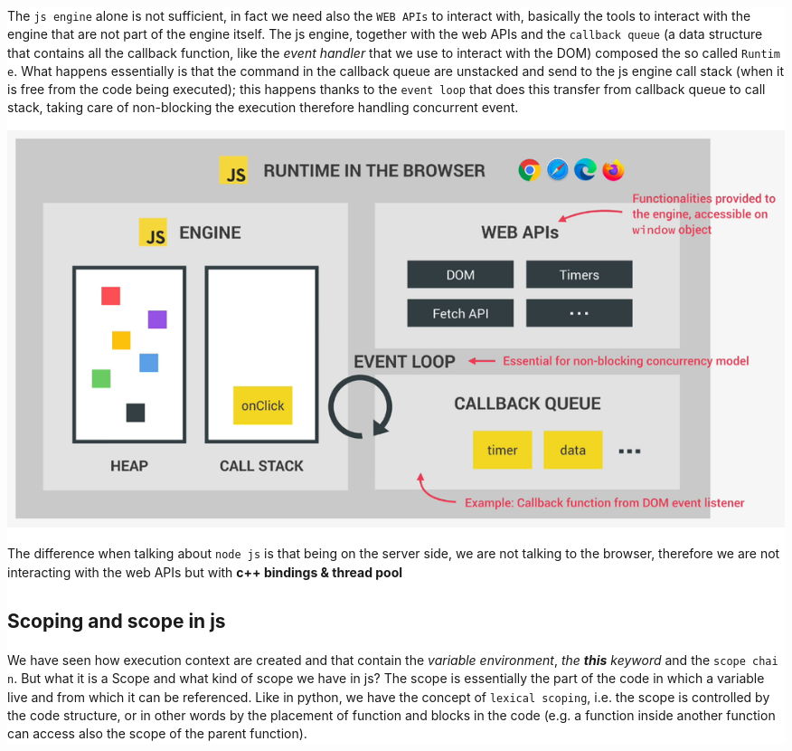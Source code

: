 The `js engine` alone is not sufficient, in fact we need also the `WEB APIs` to interact with, basically the tools to
interact with the engine that are not part of the engine itself. The js engine, together with the web APIs and
the `callback queue` (a data structure that contains all the callback function, like the *event handler* that we use to
interact with the DOM) composed the so called `Runtime`. What happens essentially is that the command in the callback
queue are unstacked and send to the js engine call stack (when it is free from the code being executed); this happens
thanks to the `event loop` that does this transfer from callback queue to call stack, taking care of non-blocking the
execution therefore handling concurrent event.

<img src="./Images/js_runtime.png" alt="Not Found">

The difference when talking about `node js` is that being on the server side, we are not talking to the browser,
therefore we are not interacting with the web APIs but with **c++ bindings & thread pool**

## Scoping and scope in js

We have seen how execution context are created and that contain the *variable environment*, *the **this** keyword* and
the `scope chain`. But what it is a Scope and what kind of scope we have in js? The scope is essentially the part of the
code in which a variable live and from which it can be referenced. Like in python, we have the concept
of `lexical scoping`, i.e. the scope is controlled by the code structure, or in other words by the placement of function
and blocks in the code (e.g. a function inside another function can access also the scope of the parent function).

